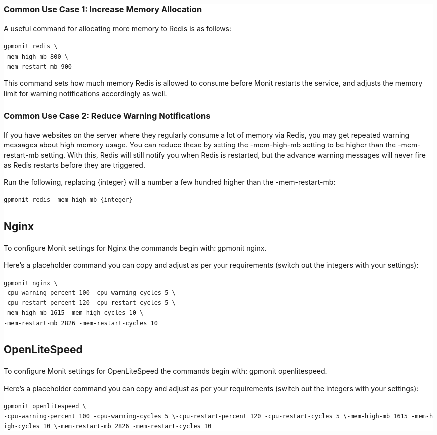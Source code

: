 ### Common Use Case 1: Increase Memory Allocation

A useful command for allocating more memory to Redis is as follows:

```
gpmonit redis \
-mem-high-mb 800 \
-mem-restart-mb 900
```

This command sets how much memory Redis is allowed to consume before Monit restarts the service, and adjusts the memory limit for warning notifications accordingly as well.

### Common Use Case 2: Reduce Warning Notifications

If you have websites on the server where they regularly consume a lot of memory via Redis, you may get repeated warning messages about high memory usage. You can reduce these by setting the -mem-high-mb setting to be higher than the -mem-restart-mb setting. With this, Redis will still notify you when Redis is restarted, but the advance warning messages will never fire as Redis restarts before they are triggered.

Run the following, replacing {integer} will a number a few hundred higher than the -mem-restart-mb:

```
gpmonit redis -mem-high-mb {integer}
```

 

## Nginx

To configure Monit settings for Nginx the commands begin with: gpmonit nginx.

Here’s a placeholder command you can copy and adjust as per your requirements (switch out the integers with your settings):

```
gpmonit nginx \
-cpu-warning-percent 100 -cpu-warning-cycles 5 \
-cpu-restart-percent 120 -cpu-restart-cycles 5 \
-mem-high-mb 1615 -mem-high-cycles 10 \
-mem-restart-mb 2826 -mem-restart-cycles 10
```

 

## OpenLiteSpeed

To configure Monit settings for OpenLiteSpeed the commands begin with: gpmonit openlitespeed.

Here’s a placeholder command you can copy and adjust as per your requirements (switch out the integers with your settings):

```
gpmonit openlitespeed \
-cpu-warning-percent 100 -cpu-warning-cycles 5 \-cpu-restart-percent 120 -cpu-restart-cycles 5 \-mem-high-mb 1615 -mem-high-cycles 10 \-mem-restart-mb 2826 -mem-restart-cycles 10
```
